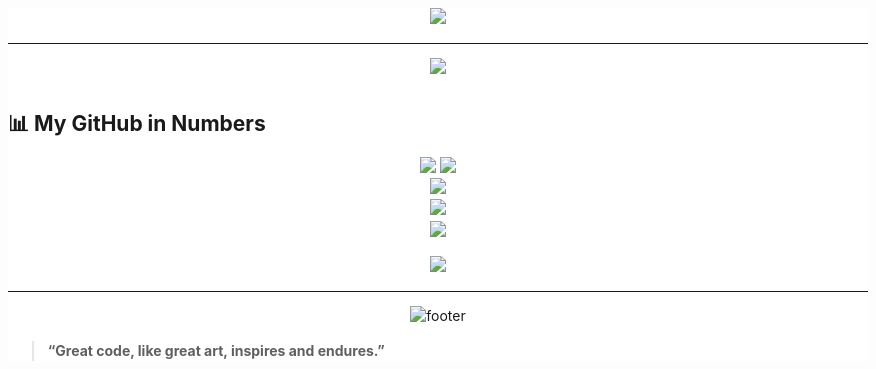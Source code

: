 <p align="center">
  <img src="https://capsule-render.vercel.app/api?type=waving&color=0:F2FF00,50:00FF8C,100:00C3FF&height=30&section=footer" width="100%" />
</p>

---

<p align="center">
  <img src="https://capsule-render.vercel.app/api?type=waving&color=0:F2FF00,50:00FF8C,100:00C3FF&height=40&section=header" width="100%" />
</p>

## 📊 My GitHub in Numbers

<div align="center">
  <img src="https://github-readme-stats.vercel.app/api?username=Casagrand4&show_icons=true&theme=dracula&hide_border=true" height="165"/>
  <img src="https://github-readme-stats.vercel.app/api/top-langs/?username=Casagrand4&layout=compact&theme=dracula&hide_border=true" height="165"/>
</div>

<div align="center">
  <img src="https://github-readme-streak-stats.herokuapp.com/?user=Casagrand4&theme=dracula&hide_border=true" height="165"/>
</div>

<div align="center">
  <img src="https://github-profile-summary-cards.vercel.app/api/cards/profile-details?username=Casagrand4&theme=dracula" height="165"/>
</div>

<div align="center">
  <img src="https://img.shields.io/github/stars/Casagrand4?affiliations=OWNER%2CCOLLABORATOR&label=Total%20Stars&logo=github&color=00FF8C&style=for-the-badge"/>
</div>

<p align="center">
  <img src="https://capsule-render.vercel.app/api?type=waving&color=0:F2FF00,50:00FF8C,100:00C3FF&height=30&section=footer" width="100%" />
</p>

---

<p align="center">
  <img src="https://capsule-render.vercel.app/api?type=waving&color=0:F2FF00,50:00FF8C,100:00C3FF&height=120&section=footer&fontColor=fff&text=Happy%20Coding!%20%F0%9F%92%A1&fontSize=30" alt="footer"/>
  <br/>
  <blockquote>
    <p><strong>“Great code, like great art, inspires and endures.”</strong></p>
  </blockquote>
</p>
